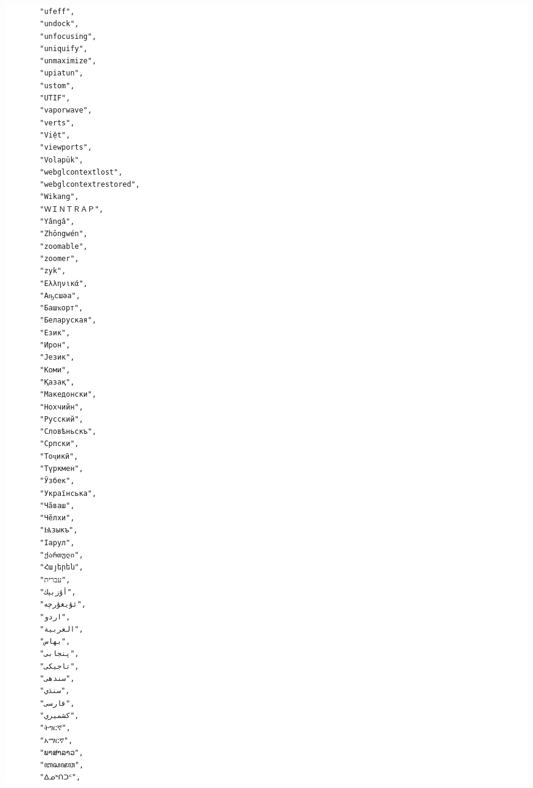```jsonc
		"ufeff",
		"undock",
		"unfocusing",
		"uniquify",
		"unmaximize",
		"upiatun",
		"ustom",
		"UTIF",
		"vaporwave",
		"verts",
		"Việt",
		"viewports",
		"Volapük",
		"webglcontextlost",
		"webglcontextrestored",
		"Wikang",
		"ＷＩＮＴＲＡＰ",
		"Yângâ",
		"Zhōngwén",
		"zoomable",
		"zoomer",
		"zyk",
		"Ελληνικά",
		"Аҧсшәа",
		"Башҡорт",
		"Беларуская",
		"Език",
		"Ирон",
		"Језик",
		"Коми",
		"Қазақ",
		"Македонски",
		"Нохчийн",
		"Русский",
		"Словѣньскъ",
		"Српски",
		"Тоҷикӣ",
		"Түркмен",
		"Ўзбек",
		"Українська",
		"Чӑваш",
		"Чӗлхи",
		"Ѩзыкъ",
		"Ӏарул",
		"ქართული",
		"Հայերեն",
		"עברית",
		"أۇزبېك",
		"ئۇيغۇرچە",
		"اردو",
		"العربية",
		"بهاس",
		"پنجابی",
		"تاجیکی",
		"سندھی",
		"سنڌي",
		"فارسی",
		"كشميري",
		"ትግርኛ",
		"አማርኛ",
		"ພາສາລາວ",
		"ꦧꦱꦗꦮ",
		"ᐃᓄᒃᑎᑐᑦ",
```